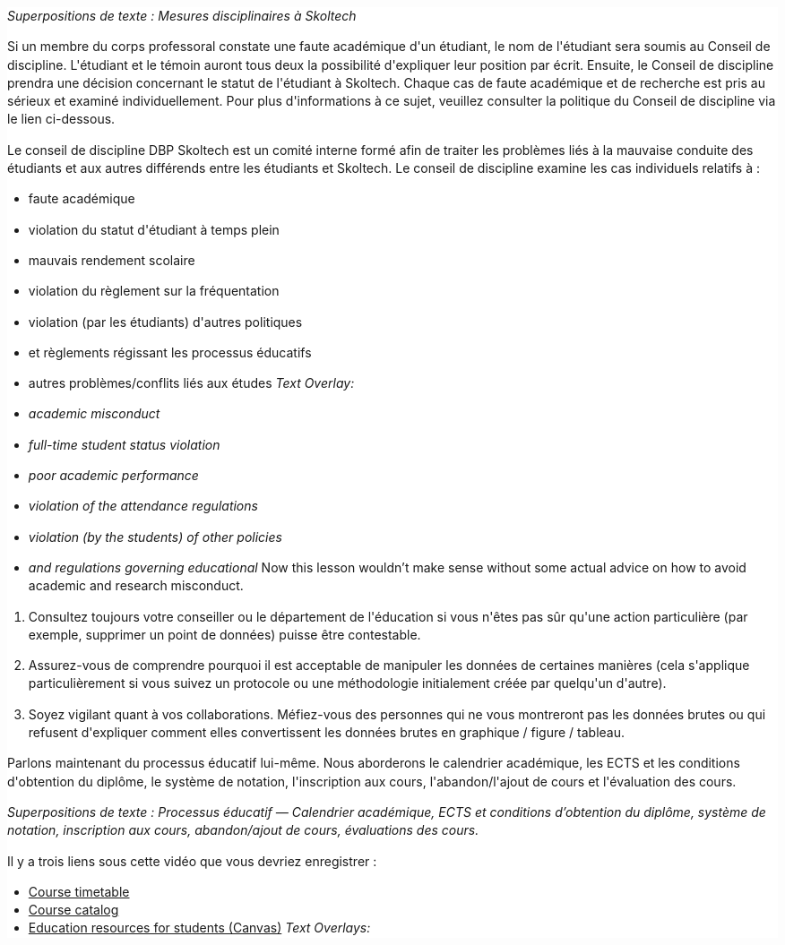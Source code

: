 *Superpositions de texte : Mesures disciplinaires à Skoltech*

Si un membre du corps professoral constate une faute académique d'un étudiant, le nom de l'étudiant sera soumis au Conseil de discipline. L'étudiant et le témoin auront tous deux la possibilité d'expliquer leur position par écrit. Ensuite, le Conseil de discipline prendra une décision concernant le statut de l'étudiant à Skoltech. Chaque cas de faute académique et de recherche est pris au sérieux et examiné individuellement. Pour plus d'informations à ce sujet, veuillez consulter la politique du Conseil de discipline via le lien ci-dessous.

Le conseil de discipline DBP Skoltech est un comité interne formé afin de traiter les problèmes liés à la mauvaise conduite des étudiants et aux autres différends entre les étudiants et Skoltech. Le conseil de discipline examine les cas individuels relatifs à :

- faute académique
- violation du statut d'étudiant à temps plein
- mauvais rendement scolaire
- violation du règlement sur la fréquentation
- violation (par les étudiants) d'autres politiques
- et règlements régissant les processus éducatifs
- autres problèmes/conflits liés aux études
*Text Overlay:*

- *academic misconduct*
- *full-time student status violation*
- *poor academic performance*
- *violation of the attendance regulations*
- *violation (by the students) of other policies*
- *and regulations governing educational*
Now this lesson wouldn’t make sense without some actual advice on how to avoid academic and research misconduct.

1. Consultez toujours votre conseiller ou le département de l'éducation si vous n'êtes pas sûr qu'une action particulière (par exemple, supprimer un point de données) puisse être contestable.

2. Assurez-vous de comprendre pourquoi il est acceptable de manipuler les données de certaines manières (cela s'applique particulièrement si vous suivez un protocole ou une méthodologie initialement créée par quelqu'un d'autre).

3. Soyez vigilant quant à vos collaborations. Méfiez-vous des personnes qui ne vous montreront pas les données brutes ou qui refusent d'expliquer comment elles convertissent les données brutes en graphique / figure / tableau.

Parlons maintenant du processus éducatif lui-même. Nous aborderons le calendrier académique, les ECTS et les conditions d'obtention du diplôme, le système de notation, l'inscription aux cours, l'abandon/l'ajout de cours et l'évaluation des cours.

*Superpositions de texte : Processus éducatif — Calendrier académique, ECTS et conditions d’obtention du diplôme, système de notation, inscription aux cours, abandon/ajout de cours, évaluations des cours.*

Il y a trois liens sous cette vidéo que vous devriez enregistrer :

- [Course timetable](https://schedule.skoltech.ru/)
- [Course catalog](https://www.skoltech.ru/en/education/course-catalog/)
- [Education resources for students (Canvas)](https://skoltech.instructure.com/courses/2072)
*Text Overlays:*
